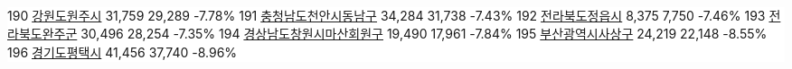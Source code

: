   <tr class="item">
    <td>190</td>
    <td><a href="/apt/강원도원주시">강원도원주시</a></td>
    <td>31,759</td>
    <td>29,289</td>
    <td>-7.78%</td>
  </tr>

  <tr class="item">
    <td>191</td>
    <td><a href="/apt/충청남도천안시동남구">충청남도천안시동남구</a></td>
    <td>34,284</td>
    <td>31,738</td>
    <td>-7.43%</td>
  </tr>

  <tr class="item">
    <td>192</td>
    <td><a href="/apt/전라북도정읍시">전라북도정읍시</a></td>
    <td>8,375</td>
    <td>7,750</td>
    <td>-7.46%</td>
  </tr>

  <tr class="item">
    <td>193</td>
    <td><a href="/apt/전라북도완주군">전라북도완주군</a></td>
    <td>30,496</td>
    <td>28,254</td>
    <td>-7.35%</td>
  </tr>

  <tr class="item">
    <td>194</td>
    <td><a href="/apt/경상남도창원시마산회원구">경상남도창원시마산회원구</a></td>
    <td>19,490</td>
    <td>17,961</td>
    <td>-7.84%</td>
  </tr>

  <tr class="item">
    <td>195</td>
    <td><a href="/apt/부산광역시사상구">부산광역시사상구</a></td>
    <td>24,219</td>
    <td>22,148</td>
    <td>-8.55%</td>
  </tr>

  <tr class="item">
    <td>196</td>
    <td><a href="/apt/경기도평택시">경기도평택시</a></td>
    <td>41,456</td>
    <td>37,740</td>
    <td>-8.96%</td>
  </tr>
